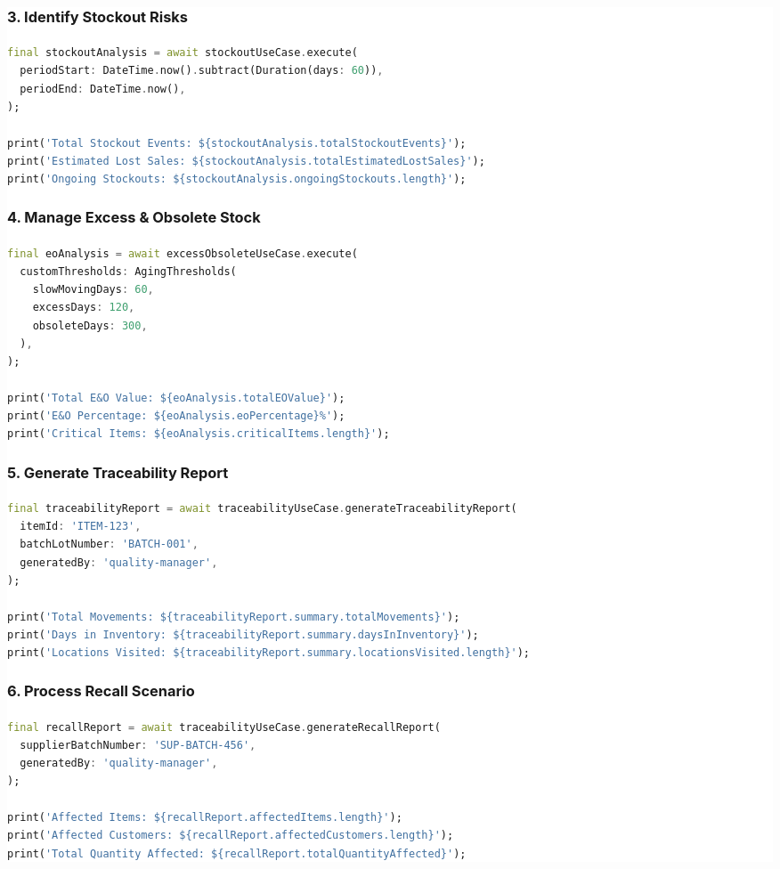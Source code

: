 ### 3. Identify Stockout Risks
```dart
final stockoutAnalysis = await stockoutUseCase.execute(
  periodStart: DateTime.now().subtract(Duration(days: 60)),
  periodEnd: DateTime.now(),
);

print('Total Stockout Events: ${stockoutAnalysis.totalStockoutEvents}');
print('Estimated Lost Sales: ${stockoutAnalysis.totalEstimatedLostSales}');
print('Ongoing Stockouts: ${stockoutAnalysis.ongoingStockouts.length}');
```

### 4. Manage Excess & Obsolete Stock
```dart
final eoAnalysis = await excessObsoleteUseCase.execute(
  customThresholds: AgingThresholds(
    slowMovingDays: 60,
    excessDays: 120,
    obsoleteDays: 300,
  ),
);

print('Total E&O Value: ${eoAnalysis.totalEOValue}');
print('E&O Percentage: ${eoAnalysis.eoPercentage}%');
print('Critical Items: ${eoAnalysis.criticalItems.length}');
```

### 5. Generate Traceability Report
```dart
final traceabilityReport = await traceabilityUseCase.generateTraceabilityReport(
  itemId: 'ITEM-123',
  batchLotNumber: 'BATCH-001',
  generatedBy: 'quality-manager',
);

print('Total Movements: ${traceabilityReport.summary.totalMovements}');
print('Days in Inventory: ${traceabilityReport.summary.daysInInventory}');
print('Locations Visited: ${traceabilityReport.summary.locationsVisited.length}');
```

### 6. Process Recall Scenario
```dart
final recallReport = await traceabilityUseCase.generateRecallReport(
  supplierBatchNumber: 'SUP-BATCH-456',
  generatedBy: 'quality-manager',
);

print('Affected Items: ${recallReport.affectedItems.length}');
print('Affected Customers: ${recallReport.affectedCustomers.length}');
print('Total Quantity Affected: ${recallReport.totalQuantityAffected}');
```
